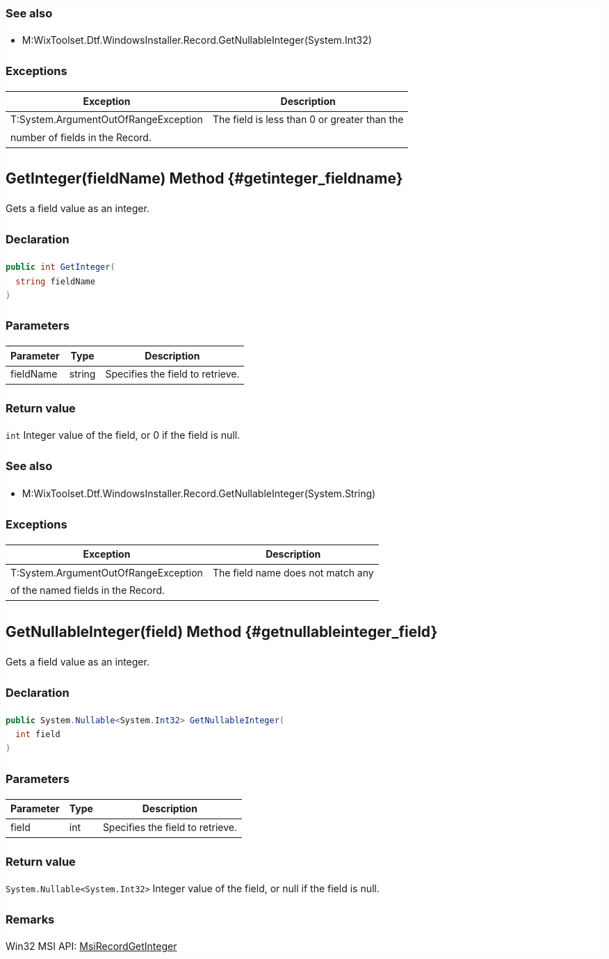 ### See also
- M:WixToolset.Dtf.WindowsInstaller.Record.GetNullableInteger(System.Int32)
### Exceptions
| Exception | Description |
| --------- | ----------- |
| T:System.ArgumentOutOfRangeException | The field is less than 0 or greater than the
            number of fields in the Record. |
## GetInteger(fieldName) Method {#getinteger_fieldname}
Gets a field value as an integer.
### Declaration
```cs
public int GetInteger(
  string fieldName
)
```
### Parameters
| Parameter | Type | Description |
| --------- | ---- | ----------- |
| fieldName | string | Specifies the field to retrieve. |
### Return value
`int` Integer value of the field, or 0 if the field is null.
### See also
- M:WixToolset.Dtf.WindowsInstaller.Record.GetNullableInteger(System.String)
### Exceptions
| Exception | Description |
| --------- | ----------- |
| T:System.ArgumentOutOfRangeException | The field name does not match any
            of the named fields in the Record. |
## GetNullableInteger(field) Method {#getnullableinteger_field}
Gets a field value as an integer.
### Declaration
```cs
public System.Nullable<System.Int32> GetNullableInteger(
  int field
)
```
### Parameters
| Parameter | Type | Description |
| --------- | ---- | ----------- |
| field | int | Specifies the field to retrieve. |
### Return value
`System.Nullable<System.Int32>` Integer value of the field, or null if the field is null.
### Remarks
Win32 MSI API: [MsiRecordGetInteger](http://msdn.microsoft.com/library/en-us/msi/setup/msirecordgetinteger.asp)
